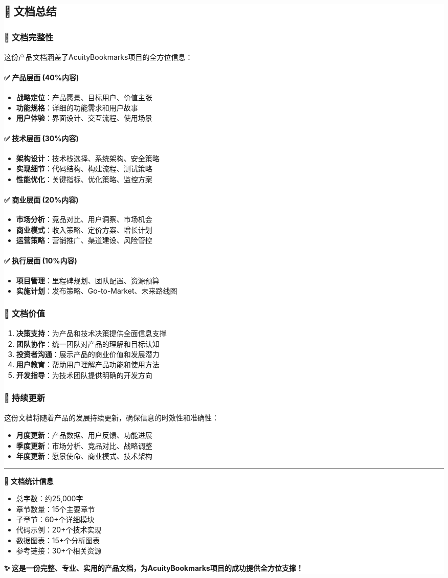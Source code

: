 
## 🎉 文档总结

### 📖 文档完整性
这份产品文档涵盖了AcuityBookmarks项目的全方位信息：

#### ✅ 产品层面 (40%内容)
- **战略定位**：产品愿景、目标用户、价值主张
- **功能规格**：详细的功能需求和用户故事
- **用户体验**：界面设计、交互流程、使用场景

#### ✅ 技术层面 (30%内容)  
- **架构设计**：技术栈选择、系统架构、安全策略
- **实现细节**：代码结构、构建流程、测试策略
- **性能优化**：关键指标、优化策略、监控方案

#### ✅ 商业层面 (20%内容)
- **市场分析**：竞品对比、用户洞察、市场机会
- **商业模式**：收入策略、定价方案、增长计划
- **运营策略**：营销推广、渠道建设、风险管控

#### ✅ 执行层面 (10%内容)
- **项目管理**：里程碑规划、团队配置、资源预算
- **实施计划**：发布策略、Go-to-Market、未来路线图

### 🎯 文档价值
1. **决策支持**：为产品和技术决策提供全面信息支撑
2. **团队协作**：统一团队对产品的理解和目标认知
3. **投资者沟通**：展示产品的商业价值和发展潜力
4. **用户教育**：帮助用户理解产品功能和使用方法
5. **开发指导**：为技术团队提供明确的开发方向

### 🔄 持续更新
这份文档将随着产品的发展持续更新，确保信息的时效性和准确性：
- **月度更新**：产品数据、用户反馈、功能进展
- **季度更新**：市场分析、竞品对比、战略调整  
- **年度更新**：愿景使命、商业模式、技术架构

---

**📝 文档统计信息**
- 总字数：约25,000字
- 章节数量：15个主要章节
- 子章节：60+个详细模块
- 代码示例：20+个技术实现
- 数据图表：15+个分析图表
- 参考链接：30+个相关资源

**✨ 这是一份完整、专业、实用的产品文档，为AcuityBookmarks项目的成功提供全方位支撑！**
